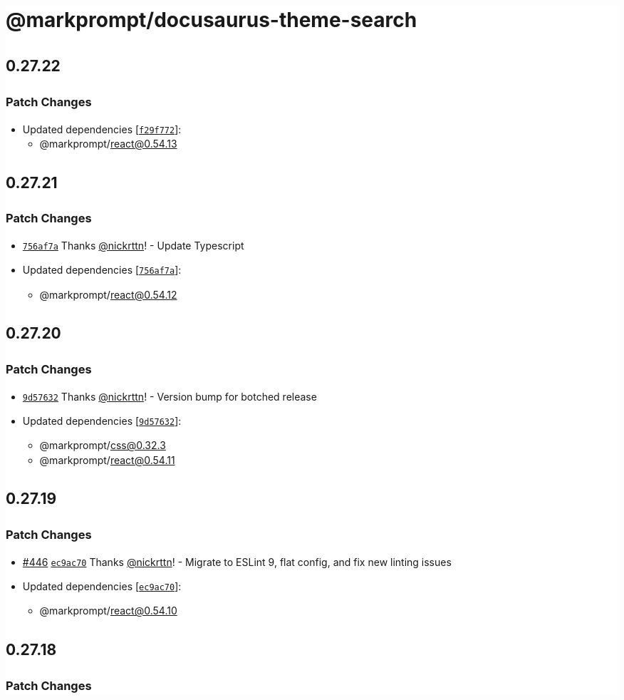 # @markprompt/docusaurus-theme-search

## 0.27.22

### Patch Changes

- Updated dependencies [[`f29f772`](https://github.com/markprompt/markprompt-js/commit/f29f772b26402f7d49c11cef0f49919f55924a01)]:
  - @markprompt/react@0.54.13

## 0.27.21

### Patch Changes

- [`756af7a`](https://github.com/markprompt/markprompt-js/commit/756af7a723e838c90e469577a62fbf717376448f) Thanks [@nickrttn](https://github.com/nickrttn)! - Update Typescript

- Updated dependencies [[`756af7a`](https://github.com/markprompt/markprompt-js/commit/756af7a723e838c90e469577a62fbf717376448f)]:
  - @markprompt/react@0.54.12

## 0.27.20

### Patch Changes

- [`9d57632`](https://github.com/markprompt/markprompt-js/commit/9d576327a3b0bb9cbc75f309b1bd03944cc7f57c) Thanks [@nickrttn](https://github.com/nickrttn)! - Version bump for botched release

- Updated dependencies [[`9d57632`](https://github.com/markprompt/markprompt-js/commit/9d576327a3b0bb9cbc75f309b1bd03944cc7f57c)]:
  - @markprompt/css@0.32.3
  - @markprompt/react@0.54.11

## 0.27.19

### Patch Changes

- [#446](https://github.com/markprompt/markprompt-js/pull/446) [`ec9ac70`](https://github.com/markprompt/markprompt-js/commit/ec9ac7066dabc6a679290d5cfc15cf3c38c48909) Thanks [@nickrttn](https://github.com/nickrttn)! - Migrate to ESLint 9, flat config, and fix new linting issues

- Updated dependencies [[`ec9ac70`](https://github.com/markprompt/markprompt-js/commit/ec9ac7066dabc6a679290d5cfc15cf3c38c48909)]:
  - @markprompt/react@0.54.10

## 0.27.18

### Patch Changes
